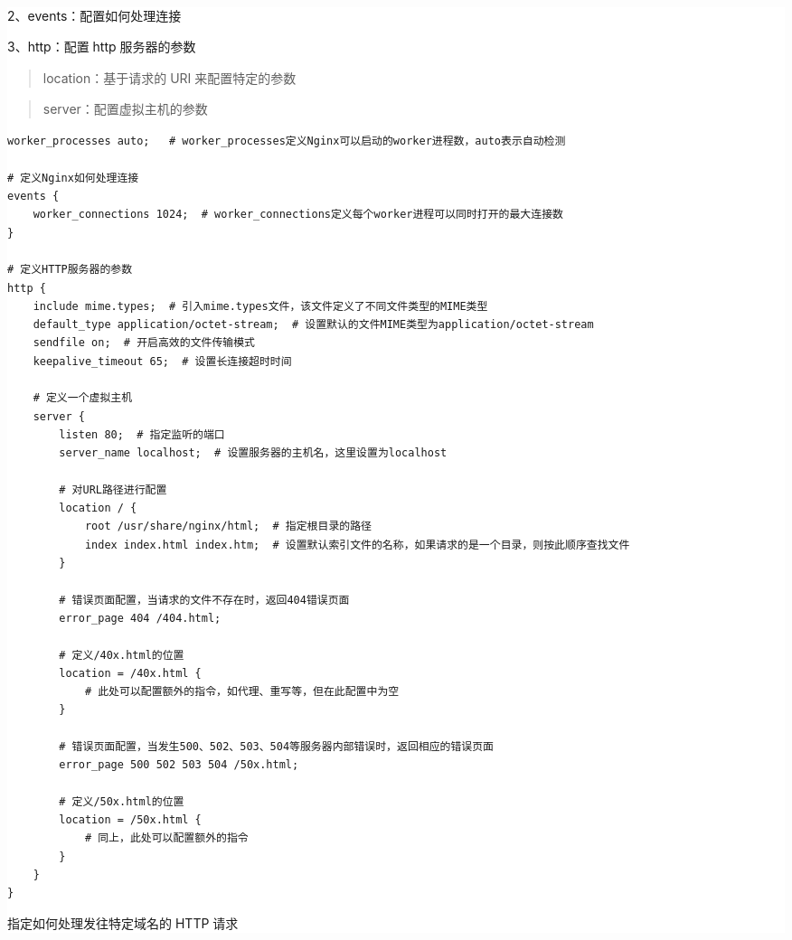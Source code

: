 2、events：配置如何处理连接

3、http：配置 http 服务器的参数

> location：基于请求的 URI 来配置特定的参数

> server：配置虚拟主机的参数

```
worker_processes auto;   # worker_processes定义Nginx可以启动的worker进程数，auto表示自动检测

# 定义Nginx如何处理连接
events {
    worker_connections 1024;  # worker_connections定义每个worker进程可以同时打开的最大连接数
}

# 定义HTTP服务器的参数
http {
    include mime.types;  # 引入mime.types文件，该文件定义了不同文件类型的MIME类型
    default_type application/octet-stream;  # 设置默认的文件MIME类型为application/octet-stream
    sendfile on;  # 开启高效的文件传输模式
    keepalive_timeout 65;  # 设置长连接超时时间

    # 定义一个虚拟主机
    server {
        listen 80;  # 指定监听的端口
        server_name localhost;  # 设置服务器的主机名，这里设置为localhost

        # 对URL路径进行配置
        location / {
            root /usr/share/nginx/html;  # 指定根目录的路径
            index index.html index.htm;  # 设置默认索引文件的名称，如果请求的是一个目录，则按此顺序查找文件
        }

        # 错误页面配置，当请求的文件不存在时，返回404错误页面
        error_page 404 /404.html;

        # 定义/40x.html的位置
        location = /40x.html {
            # 此处可以配置额外的指令，如代理、重写等，但在此配置中为空
        }

        # 错误页面配置，当发生500、502、503、504等服务器内部错误时，返回相应的错误页面
        error_page 500 502 503 504 /50x.html;

        # 定义/50x.html的位置
        location = /50x.html {
            # 同上，此处可以配置额外的指令
        }
    }
}
```

指定如何处理发往特定域名的 HTTP 请求
